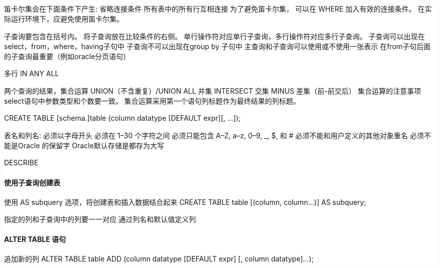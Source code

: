 笛卡尔集会在下面条件下产生:
省略连接条件
所有表中的所有行互相连接
为了避免笛卡尔集， 可以在 WHERE 加入有效的连接条件。
在实际运行环境下，应避免使用笛卡尔集。


子查询要包含在括号内。 
将子查询放在比较条件的右侧。
单行操作符对应单行子查询，多行操作符对应多行子查询。
子查询可以出现在select，from，where，having子句中
子查询不可以出现在group by 子句中
主查询和子查询可以使用或不使用一张表示
在from子句后面的子查询最重要（例如oracle分页语句）

多行
IN
ANY
ALL

两个查询的结果，集合运算
UNION（不含重复）/UNION ALL 并集
INTERSECT 交集
MINUS 差集（前-前交后）
集合运算的注意事项
select语句中参数类型和个数要一致。
集合运算采用第一个语句列标题作为最终结果的列标题。


CREATE TABLE [schema.]table
	    (column datatype [DEFAULT expr][, ...]);

表名和列名:
必须以字母开头
必须在 1–30 个字符之间
必须只能包含 A–Z, a–z, 0–9, _, $, 和 #
必须不能和用户定义的其他对象重名
必须不能是Oracle 的保留字
Oracle默认存储是都存为大写

DESCRIBE
#### 使用子查询创建表
使用 AS subquery 选项，将创建表和插入数据结合起来
CREATE TABLE table
  	  [(column, column...)]
AS subquery;

指定的列和子查询中的列要一一对应
通过列名和默认值定义列

#### ALTER TABLE 语句
追加新的列
ALTER TABLE table ADD	(column datatype [DEFAULT expr]
[, column datatype]...);
